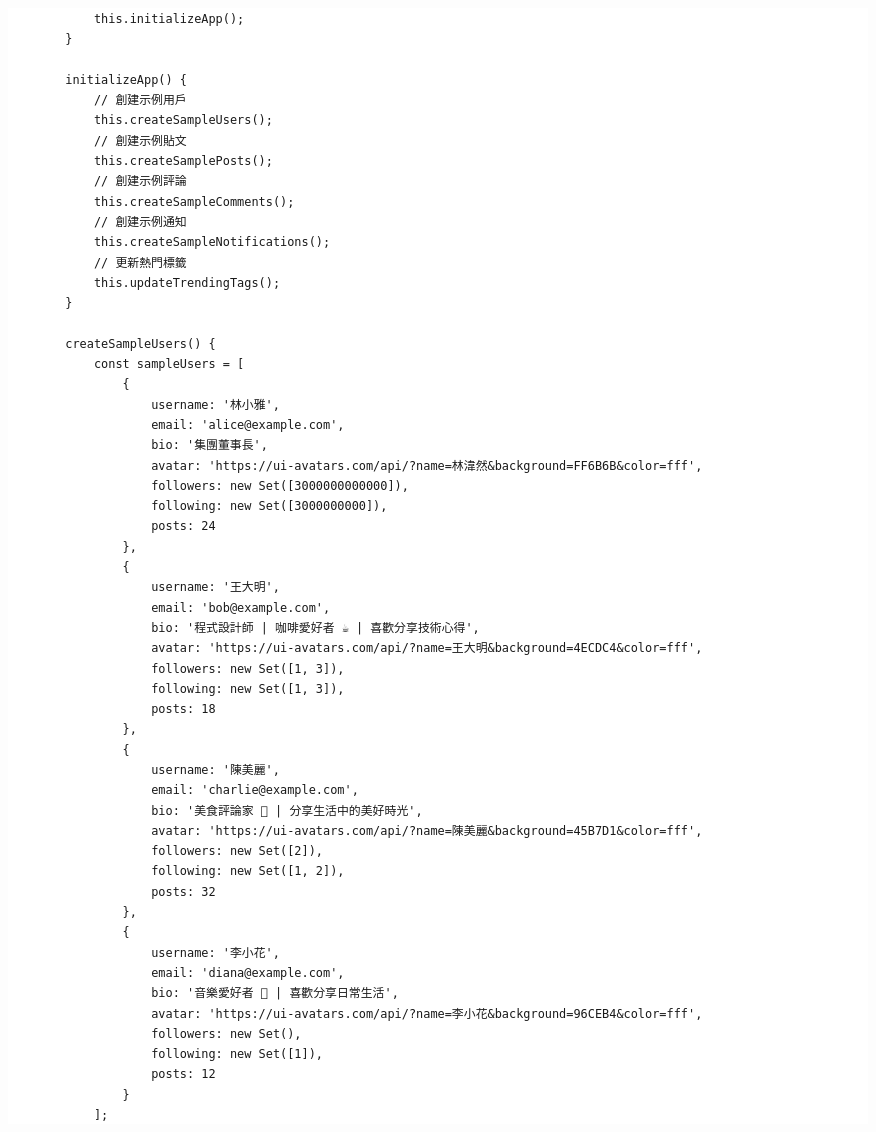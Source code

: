                 this.initializeApp();
            }

            initializeApp() {
                // 創建示例用戶
                this.createSampleUsers();
                // 創建示例貼文
                this.createSamplePosts();
                // 創建示例評論
                this.createSampleComments();
                // 創建示例通知
                this.createSampleNotifications();
                // 更新熱門標籤
                this.updateTrendingTags();
            }

            createSampleUsers() {
                const sampleUsers = [
                    {
                        username: '林小雅',
                        email: 'alice@example.com',
                        bio: '集團董事長',
                        avatar: 'https://ui-avatars.com/api/?name=林湋然&background=FF6B6B&color=fff',
                        followers: new Set([3000000000000]),
                        following: new Set([3000000000]),
                        posts: 24
                    },
                    {
                        username: '王大明',
                        email: 'bob@example.com',
                        bio: '程式設計師 | 咖啡愛好者 ☕ | 喜歡分享技術心得',
                        avatar: 'https://ui-avatars.com/api/?name=王大明&background=4ECDC4&color=fff',
                        followers: new Set([1, 3]),
                        following: new Set([1, 3]),
                        posts: 18
                    },
                    {
                        username: '陳美麗',
                        email: 'charlie@example.com',
                        bio: '美食評論家 🍜 | 分享生活中的美好時光',
                        avatar: 'https://ui-avatars.com/api/?name=陳美麗&background=45B7D1&color=fff',
                        followers: new Set([2]),
                        following: new Set([1, 2]),
                        posts: 32
                    },
                    {
                        username: '李小花',
                        email: 'diana@example.com',
                        bio: '音樂愛好者 🎵 | 喜歡分享日常生活',
                        avatar: 'https://ui-avatars.com/api/?name=李小花&background=96CEB4&color=fff',
                        followers: new Set(),
                        following: new Set([1]),
                        posts: 12
                    }
                ];
